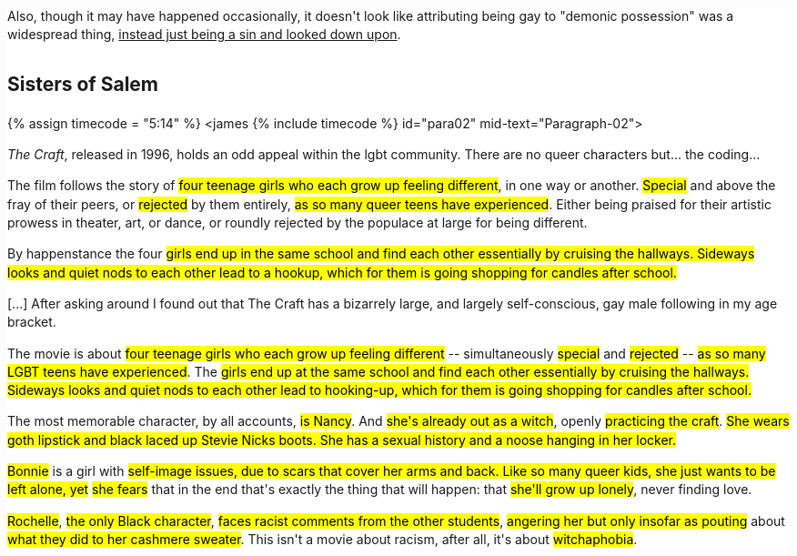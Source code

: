 Also, though it may have happened occasionally, it doesn't look like attributing being gay to "demonic possession" was a widespread thing, [instead just being a sin and looked down upon](https://en.wikipedia.org/wiki/History_of_the_Catholic_Church_and_homosexuality).

</comment>
</compare>

## Sisters of Salem

{% assign timecode = "5:14" %}
<compare>
<james {% include timecode %} id="para02" mid-text="Paragraph-02">

*The Craft*, released in 1996, holds an odd appeal within the lgbt community. There are no queer characters but... the coding...

The film follows the story of <mark>four teenage girls who each grow up feeling different</mark>, in one way or another. <mark>Special</mark> and above the fray of their peers, or <mark>rejected</mark> by them entirely, <mark stat:id="sub-queer">as so many queer teens have experienced</mark>. Either being praised for their artistic prowess in theater, art, or dance, or roundly rejected by the populace at large for being different.

By happenstance the four <mark>girls end up in the same school and find each other essentially by cruising the hallways. Sideways looks and quiet nods to each other lead to a hookup, which for them is going shopping for candles after school.</mark> 

</james>
<from {% include citation for=page.cite.plagiarized.andrew_park at="¶ 3" %}>

[...] After asking around I found out that The Craft has a bizarrely large, and largely self-conscious, gay male following in my age bracket.

The movie is about <mark>four teenage girls who each grow up feeling different</mark> -- simultaneously <mark>special</mark> and <mark>rejected</mark> -- <mark>as so many LGBT teens have experienced</mark>. The <mark>girls end up at the same school and find each other essentially by cruising the hallways. Sideways looks and quiet nods to each other lead to hooking-up, which for them is going shopping for candles after school.</mark>

</from>
</compare>

<compare>
<james {% include timecode %}>

The most memorable character, <span stat:id="baa">by all accounts</span>, <mark>is Nancy</mark>. And <mark>she's already out as a witch</mark>, openly <mark>practicing the craft</mark>. <mark>She wears goth lipstick and black laced up Stevie Nicks boots. She has a sexual history and a noose hanging in her locker.</mark>

<mark>Bonnie</mark> is a girl with <mark>self-image issues, due to scars that cover her arms and back. Like so many <span stat:id="sub-queer">queer kids</span>, she just wants to be left alone, yet</mark> <mark>she fears</mark> that in the end that's exactly the thing that will happen: that <mark>she'll grow up lonely</mark>, never finding love.

<mark>Rochelle</mark>, <mark>the only Black character</mark>, <mark>faces racist comments from the other students</mark>, <mark>angering her but only insofar as pouting</mark> about <mark>what they did to her cashmere sweater</mark>. This isn't a movie about racism, after all, it's about <mark>witchaphobia</mark>.
